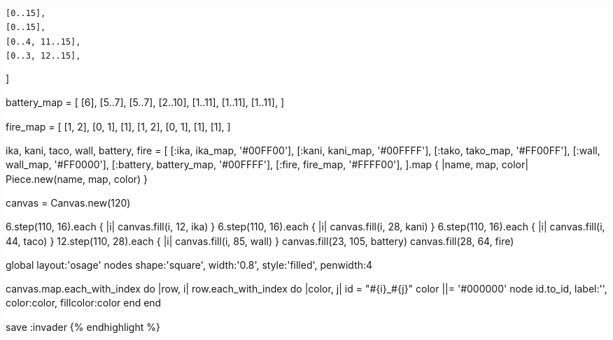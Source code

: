     [0..15],
    [0..15],
    [0..4, 11..15],
    [0..3, 12..15],
  ]

battery_map =
  [
    [6],
    [5..7],
    [5..7],
    [2..10],
    [1..11],
    [1..11],
    [1..11],
  ]

fire_map =
  [
    [1, 2],
    [0, 1],
    [1],
    [1, 2],
    [0, 1],
    [1],
    [1],
  ]

ika, kani, taco, wall, battery, fire =
  [
    [:ika, ika_map, '#00FF00'],
    [:kani, kani_map, '#00FFFF'],
    [:tako, tako_map, '#FF00FF'],
    [:wall, wall_map, '#FF0000'],
    [:battery, battery_map, '#00FFFF'],
    [:fire, fire_map, '#FFFF00'],
  ].map { |name, map, color| Piece.new(name, map, color) }


canvas = Canvas.new(120)

6.step(110, 16).each { |i| canvas.fill(i, 12, ika) }
6.step(110, 16).each { |i| canvas.fill(i, 28, kani) }
6.step(110, 16).each { |i| canvas.fill(i, 44, taco) }
12.step(110, 28).each { |i| canvas.fill(i, 85, wall) }
canvas.fill(23, 105, battery)
canvas.fill(28, 64, fire)


global layout:'osage'
nodes shape:'square', width:'0.8', style:'filled', penwidth:4

canvas.map.each_with_index do |row, i|
  row.each_with_index do |color, j|
    id = "#{i}_#{j}"
    color ||= '#000000'
    node id.to_id, label:'', color:color, fillcolor:color
  end
end

save :invader
{% endhighlight %}
